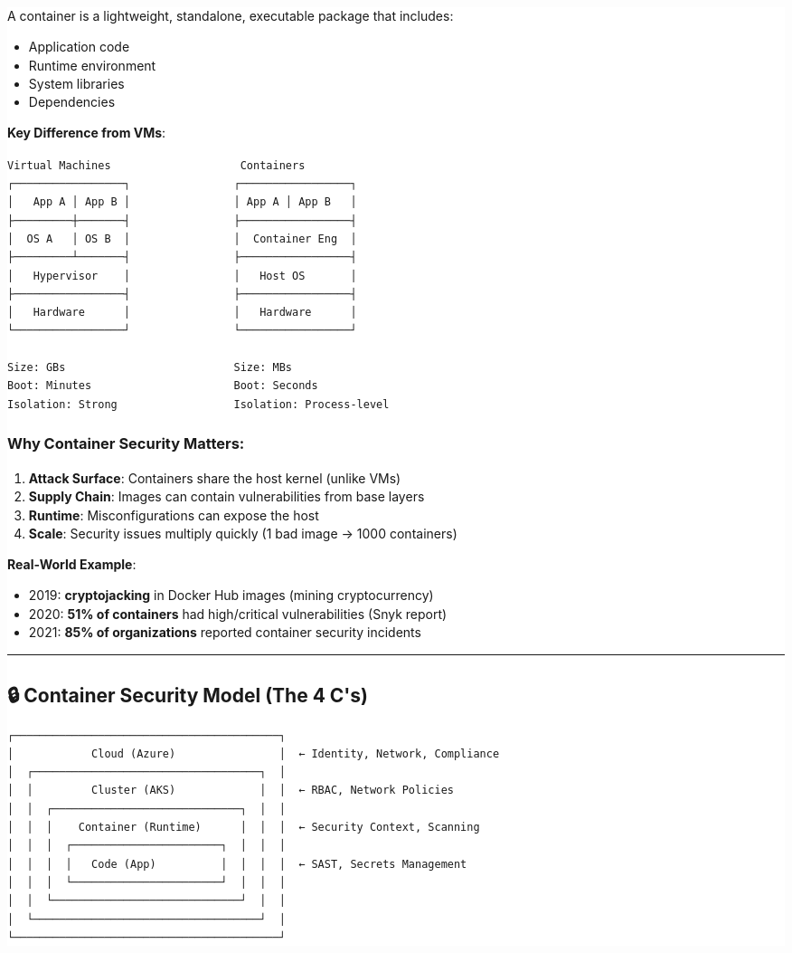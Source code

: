 A container is a lightweight, standalone, executable package that includes:
- Application code
- Runtime environment
- System libraries
- Dependencies

**Key Difference from VMs**:
```
Virtual Machines                    Containers
┌─────────────────┐                ┌─────────────────┐
│   App A │ App B │                │ App A │ App B   │
├─────────┼───────┤                ├─────────────────┤
│  OS A   │ OS B  │                │  Container Eng  │
├─────────┴───────┤                ├─────────────────┤
│   Hypervisor    │                │   Host OS       │
├─────────────────┤                ├─────────────────┤
│   Hardware      │                │   Hardware      │
└─────────────────┘                └─────────────────┘

Size: GBs                          Size: MBs
Boot: Minutes                      Boot: Seconds
Isolation: Strong                  Isolation: Process-level
```

### **Why Container Security Matters**:

1. **Attack Surface**: Containers share the host kernel (unlike VMs)
2. **Supply Chain**: Images can contain vulnerabilities from base layers
3. **Runtime**: Misconfigurations can expose the host
4. **Scale**: Security issues multiply quickly (1 bad image → 1000 containers)

**Real-World Example**:
- 2019: **cryptojacking** in Docker Hub images (mining cryptocurrency)
- 2020: **51% of containers** had high/critical vulnerabilities (Snyk report)
- 2021: **85% of organizations** reported container security incidents

---

## 🔒 Container Security Model (The 4 C's)

```
┌─────────────────────────────────────────┐
│            Cloud (Azure)                │  ← Identity, Network, Compliance
│  ┌───────────────────────────────────┐  │
│  │         Cluster (AKS)             │  │  ← RBAC, Network Policies
│  │  ┌─────────────────────────────┐  │  │
│  │  │    Container (Runtime)      │  │  │  ← Security Context, Scanning
│  │  │  ┌───────────────────────┐  │  │  │
│  │  │  │   Code (App)          │  │  │  │  ← SAST, Secrets Management
│  │  │  └───────────────────────┘  │  │  │
│  │  └─────────────────────────────┘  │  │
│  └───────────────────────────────────┘  │
└─────────────────────────────────────────┘
```
